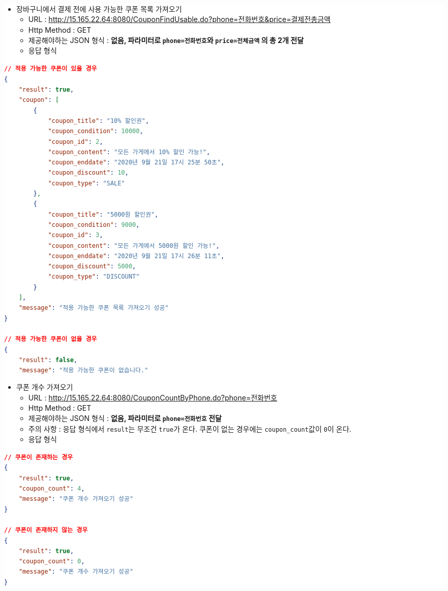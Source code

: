 * 장바구니에서 결제 전에 사용 가능한 쿠폰 목록 가져오기
  * URL : http://15.165.22.64:8080/CouponFindUsable.do?phone=전화번호&price=결제전총금액
  * Http Method : GET
  * 제공해야하는 JSON 형식 : __없음, 파라미터로 `phone=전화번호`와 `price=전체금액` 의 총 2개 전달__
  * 응답 형식
```json
// 적용 가능한 쿠폰이 있을 경우
{
    "result": true,
    "coupon": [
        {
            "coupon_title": "10% 할인권",
            "coupon_condition": 10000,
            "coupon_id": 2,
            "coupon_content": "모든 가게에서 10% 할인 가능!",
            "coupon_enddate": "2020년 9월 21일 17시 25분 50초",
            "coupon_discount": 10,
            "coupon_type": "SALE"
        },
        {
            "coupon_title": "5000원 할인권",
            "coupon_condition": 9000,
            "coupon_id": 3,
            "coupon_content": "모든 가게에서 5000원 할인 가능!",
            "coupon_enddate": "2020년 9월 21일 17시 26분 11초",
            "coupon_discount": 5000,
            "coupon_type": "DISCOUNT"
        }
    ],
    "message": "적용 가능한 쿠폰 목록 가져오기 성공"
}

// 적용 가능한 쿠폰이 없을 경우
{
    "result": false,
    "message": "적용 가능한 쿠폰이 없습니다."
```

* 쿠폰 개수 가져오기
  * URL : http://15.165.22.64:8080/CouponCountByPhone.do?phone=전화번호
  * Http Method : GET
  * 제공해야하는 JSON 형식 : __없음, 파라미터로 `phone=전화번호` 전달__
  * 주의 사항 : 응답 형식에서 `result`는 무조건 `true`가 온다. 쿠폰이 없는 경우에는 `coupon_count`값이 `0`이 온다.
  * 응답 형식
```json
// 쿠폰이 존재하는 경우
{
    "result": true,
    "coupon_count": 4,
    "message": "쿠폰 개수 가져오기 성공"
}

// 쿠폰이 존재하지 않는 경우
{
    "result": true,
    "coupon_count": 0,
    "message": "쿠폰 개수 가져오기 성공"
}
```
